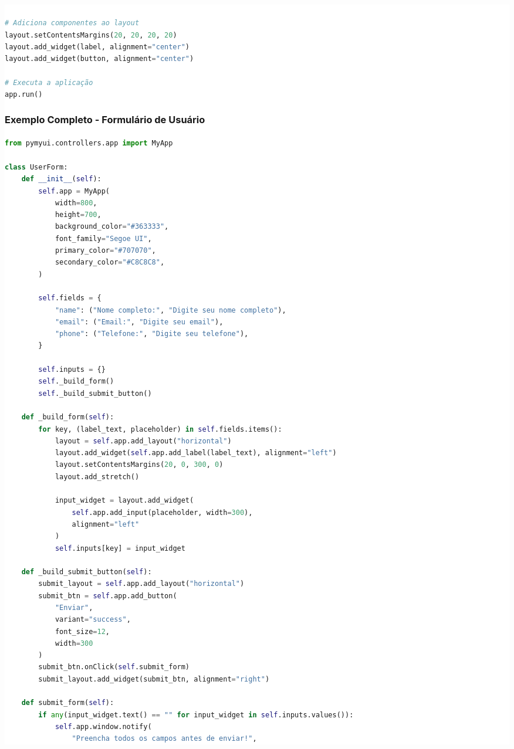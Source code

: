 ```python

# Adiciona componentes ao layout
layout.setContentsMargins(20, 20, 20, 20)
layout.add_widget(label, alignment="center")
layout.add_widget(button, alignment="center")

# Executa a aplicação
app.run()
```

### Exemplo Completo - Formulário de Usuário
```python
from pymyui.controllers.app import MyApp

class UserForm:
    def __init__(self):
        self.app = MyApp(
            width=800,
            height=700,
            background_color="#363333",
            font_family="Segoe UI",
            primary_color="#707070",
            secondary_color="#C8C8C8",
        )
        
        self.fields = {
            "name": ("Nome completo:", "Digite seu nome completo"),
            "email": ("Email:", "Digite seu email"),
            "phone": ("Telefone:", "Digite seu telefone"),
        }
        
        self.inputs = {}
        self._build_form()
        self._build_submit_button()

    def _build_form(self):
        for key, (label_text, placeholder) in self.fields.items():
            layout = self.app.add_layout("horizontal")
            layout.add_widget(self.app.add_label(label_text), alignment="left")
            layout.setContentsMargins(20, 0, 300, 0)
            layout.add_stretch()
            
            input_widget = layout.add_widget(
                self.app.add_input(placeholder, width=300), 
                alignment="left"
            )
            self.inputs[key] = input_widget

    def _build_submit_button(self):
        submit_layout = self.app.add_layout("horizontal")
        submit_btn = self.app.add_button(
            "Enviar", 
            variant="success", 
            font_size=12, 
            width=300
        )
        submit_btn.onClick(self.submit_form)
        submit_layout.add_widget(submit_btn, alignment="right")

    def submit_form(self):
        if any(input_widget.text() == "" for input_widget in self.inputs.values()):
            self.app.window.notify(
                "Preencha todos os campos antes de enviar!",
```